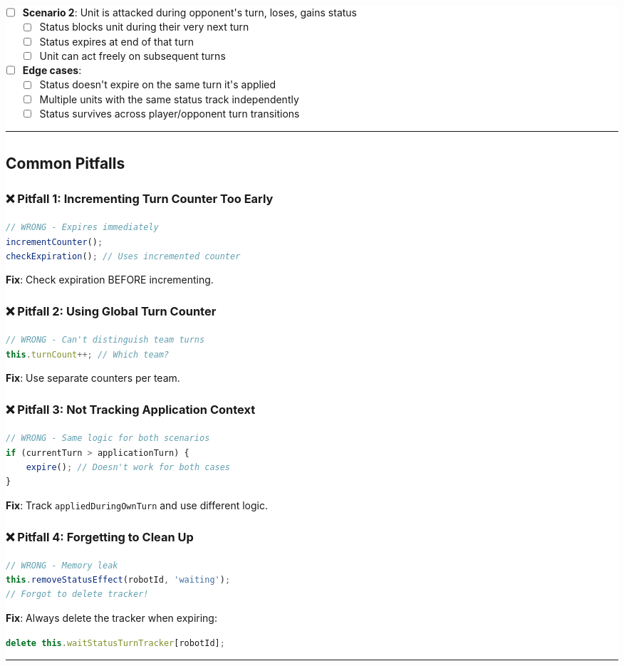 - [ ] **Scenario 2**: Unit is attacked during opponent's turn, loses, gains status
  - [ ] Status blocks unit during their very next turn
  - [ ] Status expires at end of that turn
  - [ ] Unit can act freely on subsequent turns

- [ ] **Edge cases**:
  - [ ] Status doesn't expire on the same turn it's applied
  - [ ] Multiple units with the same status track independently
  - [ ] Status survives across player/opponent turn transitions

---

## Common Pitfalls

### ❌ Pitfall 1: Incrementing Turn Counter Too Early

```javascript
// WRONG - Expires immediately
incrementCounter();
checkExpiration(); // Uses incremented counter
```

**Fix**: Check expiration BEFORE incrementing.

### ❌ Pitfall 2: Using Global Turn Counter

```javascript
// WRONG - Can't distinguish team turns
this.turnCount++; // Which team?
```

**Fix**: Use separate counters per team.

### ❌ Pitfall 3: Not Tracking Application Context

```javascript
// WRONG - Same logic for both scenarios
if (currentTurn > applicationTurn) {
    expire(); // Doesn't work for both cases
}
```

**Fix**: Track `appliedDuringOwnTurn` and use different logic.

### ❌ Pitfall 4: Forgetting to Clean Up

```javascript
// WRONG - Memory leak
this.removeStatusEffect(robotId, 'waiting');
// Forgot to delete tracker!
```

**Fix**: Always delete the tracker when expiring:
```javascript
delete this.waitStatusTurnTracker[robotId];
```

---